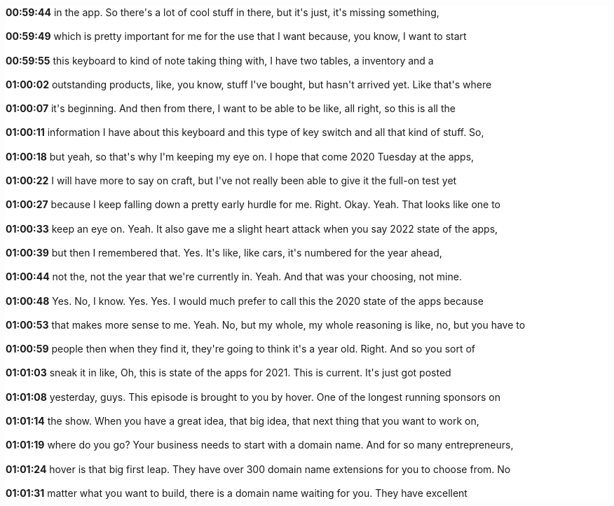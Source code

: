 **00:59:44** in the app. So there's a lot of cool stuff in there, but it's just, it's missing something,

**00:59:49** which is pretty important for me for the use that I want because, you know, I want to start

**00:59:55** this keyboard to kind of note taking thing with, I have two tables, a inventory and a

**01:00:02** outstanding products, like, you know, stuff I've bought, but hasn't arrived yet. Like that's where

**01:00:07** it's beginning. And then from there, I want to be able to be like, all right, so this is all the

**01:00:11** information I have about this keyboard and this type of key switch and all that kind of stuff. So,

**01:00:18** but yeah, so that's why I'm keeping my eye on. I hope that come 2020 Tuesday at the apps,

**01:00:22** I will have more to say on craft, but I've not really been able to give it the full-on test yet

**01:00:27** because I keep falling down a pretty early hurdle for me. Right. Okay. Yeah. That looks like one to

**01:00:33** keep an eye on. Yeah. It also gave me a slight heart attack when you say 2022 state of the apps,

**01:00:39** but then I remembered that. Yes. It's like, like cars, it's numbered for the year ahead,

**01:00:44** not the, not the year that we're currently in. Yeah. And that was your choosing, not mine.

**01:00:48** Yes. No, I know. Yes. Yes. I would much prefer to call this the 2020 state of the apps because

**01:00:53** that makes more sense to me. Yeah. No, but my whole, my whole reasoning is like, no, but you have to

**01:00:59** people then when they find it, they're going to think it's a year old. Right. And so you sort of

**01:01:03** sneak it in like, Oh, this is state of the apps for 2021. This is current. It's just got posted

**01:01:08** yesterday, guys. This episode is brought to you by hover. One of the longest running sponsors on

**01:01:14** the show. When you have a great idea, that big idea, that next thing that you want to work on,

**01:01:19** where do you go? Your business needs to start with a domain name. And for so many entrepreneurs,

**01:01:24** hover is that big first leap. They have over 300 domain name extensions for you to choose from. No

**01:01:31** matter what you want to build, there is a domain name waiting for you. They have excellent
